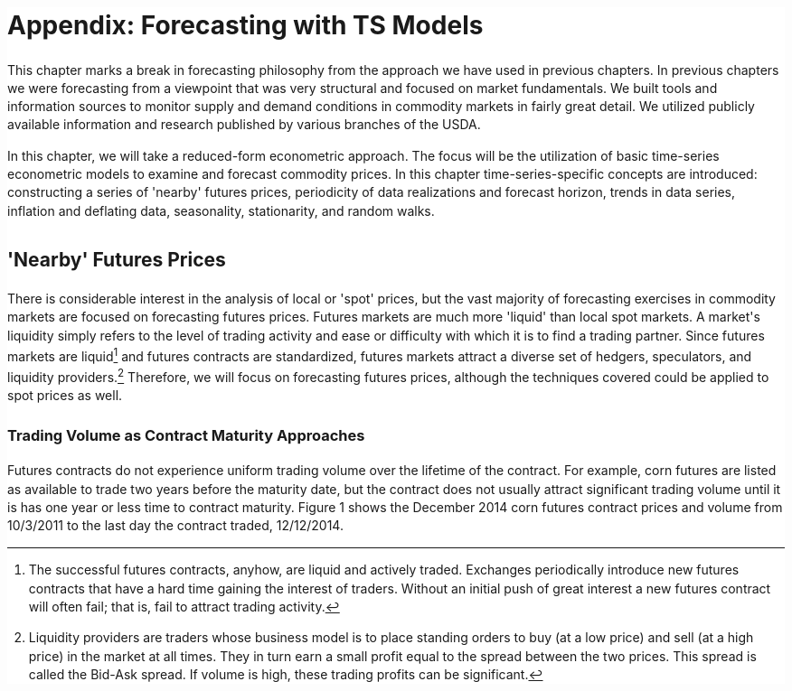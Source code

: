 # Appendix: Forecasting with TS Models

 



This chapter marks a break in forecasting philosophy from the approach we have used in previous chapters. In previous chapters we were forecasting from a viewpoint that was very structural and focused on market fundamentals. We built tools and information sources to monitor supply and demand conditions in commodity markets in fairly great detail. We utilized publicly available information and research published by various branches of the USDA. 

In this chapter, we will take a reduced-form econometric approach. The focus will be the utilization of basic time-series econometric models to examine and forecast commodity prices. In this chapter time-series-specific concepts are introduced: constructing a series of 'nearby' futures prices, periodicity of data realizations and forecast horizon, trends in data series, inflation and deflating data, seasonality, stationarity, and random walks. 



## 'Nearby' Futures Prices

There is considerable interest in the analysis of local or 'spot' prices, but the vast majority of forecasting exercises in commodity markets are focused on forecasting futures prices. Futures markets are much more 'liquid' than local spot markets. A market's liquidity simply refers to the level of trading activity and ease or difficulty with which it is to find a trading partner. Since futures markets are liquid[^active] and futures contracts are standardized, futures markets attract a diverse set of hedgers, speculators, and liquidity providers.[^liquid] Therefore, we will focus on forecasting futures prices, although the techniques covered could be applied to spot prices as well. 

[^active]: The successful futures contracts, anyhow, are liquid and actively traded. Exchanges periodically introduce new futures contracts that have a hard time gaining the interest of traders. Without an initial push of great interest a new futures contract will often fail; that is, fail to attract trading activity. 

[^liquid]: Liquidity providers are traders whose business model is to place standing orders to buy (at a low price) and sell (at a high price) in the market at all times. They in turn earn a small profit equal to the spread between the two prices. This spread is called the Bid-Ask spread. If volume is high, these trading profits can be significant.

### Trading Volume as Contract Maturity Approaches

Futures contracts do not experience uniform trading volume over the lifetime of the contract. For example, corn futures are listed as available to trade two years before the maturity date, but the contract does not usually attract significant trading volume until it is has one year or less time to contract maturity. Figure 1 shows the December 2014 corn futures contract prices and volume from 10/3/2011 to the last day the contract traded, 12/12/2014. 
